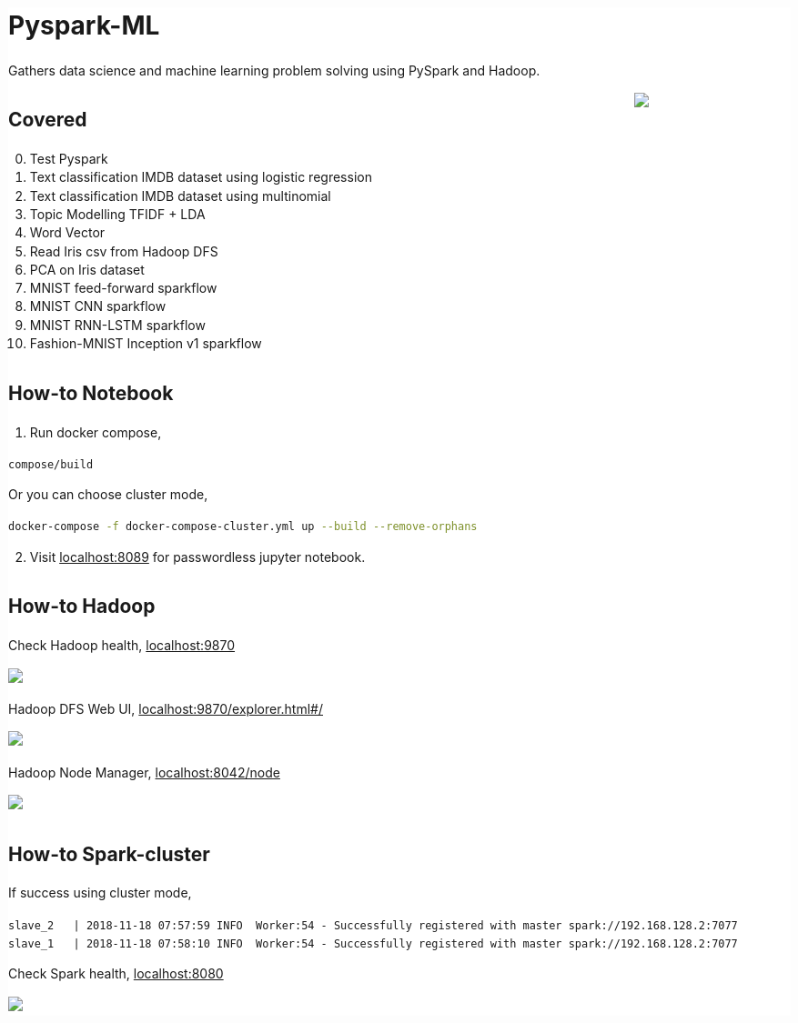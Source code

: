 # Pyspark-ML
Gathers data science and machine learning problem solving using PySpark and Hadoop.

<img src="https://cdn-images-1.medium.com/max/1600/0*8D301fHKliN6r5Km.png" align="right" width="20%">

## Covered

0. Test Pyspark
1. Text classification IMDB dataset using logistic regression
2. Text classification IMDB dataset using multinomial
3. Topic Modelling TFIDF + LDA
4. Word Vector
5. Read Iris csv from Hadoop DFS
6. PCA on Iris dataset
7. MNIST feed-forward sparkflow
8. MNIST CNN sparkflow
9. MNIST RNN-LSTM sparkflow
10. Fashion-MNIST Inception v1 sparkflow

## How-to Notebook

1. Run docker compose,
```bash
compose/build
```

Or you can choose cluster mode,
```bash
docker-compose -f docker-compose-cluster.yml up --build --remove-orphans
```

2. Visit [localhost:8089](http://localhost:8089) for passwordless jupyter notebook.

## How-to Hadoop

Check Hadoop health, [localhost:9870](http://localhost:9870)

<img src="screenshot/localhost-9870.png" width="60%">

Hadoop DFS Web UI, [localhost:9870/explorer.html#/](http://localhost:9870/explorer.html#/)

<img src="screenshot/hadoop-storage.png" width="60%">

Hadoop Node Manager, [localhost:8042/node](http://localhost:8042/node)

<img src="screenshot/localhost-8042.png" width="60%">

## How-to Spark-cluster

If success using cluster mode,
```text
slave_2   | 2018-11-18 07:57:59 INFO  Worker:54 - Successfully registered with master spark://192.168.128.2:7077
slave_1   | 2018-11-18 07:58:10 INFO  Worker:54 - Successfully registered with master spark://192.168.128.2:7077
```

Check Spark health, [localhost:8080](http://localhost:8080)

<img src="screenshot/pyspark-cluster.png" width="60%">
